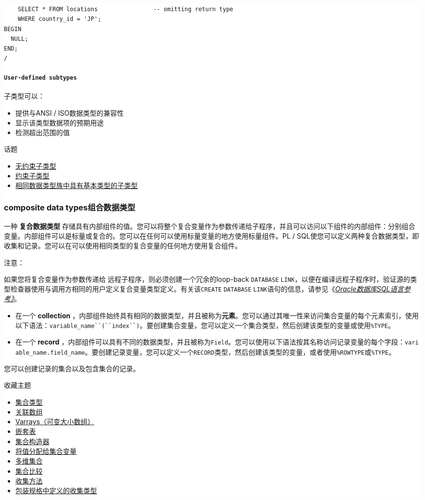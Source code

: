 ```plsql
    SELECT * FROM locations                -- omitting return type
    WHERE country_id = 'JP';
BEGIN
  NULL;
END;
/
```

#### `User-defined subtypes`

子类型可以：

- 提供与ANSI / ISO数据类型的兼容性
- 显示该类型数据项的预期用途
- 检测超出范围的值

话题

- [无约束子类型](https://docs.oracle.com/cd/E11882_01/appdev.112/e25519/datatypes.htm#CHDEDEIG)
- [约束子类型](https://docs.oracle.com/cd/E11882_01/appdev.112/e25519/datatypes.htm#CHDBBCIE)
- [相同数据类型族中具有基本类型的子类型](https://docs.oracle.com/cd/E11882_01/appdev.112/e25519/datatypes.htm#CHDEEDIH)

### composite data types组合数据类型

一种 **复合数据类型** 存储具有内部组件的值。您可以将整个复合变量作为参数传递给子程序，并且可以访问以下组件的内部组件：分别组合变量。内部组件可以是标量或复合的。您可以在任何可以使用标量变量的地方使用标量组件。PL / SQL使您可以定义两种复合数据类型，即收集和记录。您可以在可以使用相同类型的复合变量的任何地方使用复合组件。

注意：

如果您将复合变量作为参数传递给 远程子程序，则必须创建一个冗余的loop-back `DATABASE` `LINK`，以便在编译远程子程序时，验证源的类型检查器使用与调用方相同的用户定义复合变量类型定义。有关该`CREATE` `DATABASE` `LINK`语句的信息，请参见《[*Oracle数据库SQL语言参考》*](https://docs.oracle.com/cd/E11882_01/server.112/e41084/statements_5005.htm#SQLRF01205)。

* 在一个 **collection** ，内部组件始终具有相同的数据类型，并且被称为**元素**。您可以通过其唯一性来访问集合变量的每个元素索引，使用以下语法：`variable_name``(``index``)`。要创建集合变量，您可以定义一个集合类型，然后创建该类型的变量或使用`%TYPE`。

* 在一个 **record** ，内部组件可以具有不同的数据类型，并且被称为`Field`。您可以使用以下语法按其名称访问记录变量的每个字段：`variable_name.field_name`。要创建记录变量，您可以定义一个`RECORD`类型，然后创建该类型的变量，或者使用`%ROWTYPE`或`%TYPE`。

您可以创建记录的集合以及包含集合的记录。

收藏主题

- [集合类型](https://docs.oracle.com/cd/E11882_01/appdev.112/e25519/composites.htm#CHDBHJEI)
- [关联数组](https://docs.oracle.com/cd/E11882_01/appdev.112/e25519/composites.htm#CHDEIDIC)
- [Varrays（可变大小数组）](https://docs.oracle.com/cd/E11882_01/appdev.112/e25519/composites.htm#CHDEIJHD)
- [嵌套表](https://docs.oracle.com/cd/E11882_01/appdev.112/e25519/composites.htm#CHDHIGFH)
- [集合构造器](https://docs.oracle.com/cd/E11882_01/appdev.112/e25519/composites.htm#i20453)
- [将值分配给集合变量](https://docs.oracle.com/cd/E11882_01/appdev.112/e25519/composites.htm#i20985)
- [多维集合](https://docs.oracle.com/cd/E11882_01/appdev.112/e25519/composites.htm#i33997)
- [集合比较](https://docs.oracle.com/cd/E11882_01/appdev.112/e25519/composites.htm#i36377)
- [收集方法](https://docs.oracle.com/cd/E11882_01/appdev.112/e25519/composites.htm#i27396)
- [包装规格中定义的收集类型](https://docs.oracle.com/cd/E11882_01/appdev.112/e25519/composites.htm#CJAJEIBA)


